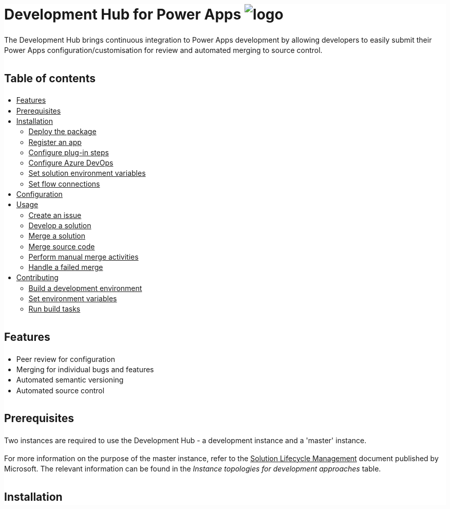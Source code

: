 # Development Hub for Power Apps ![logo](./docs/images/logo.svg)

The Development Hub brings continuous integration to Power Apps development by allowing developers to easily submit their Power Apps configuration/customisation for review and automated merging to source control.

## Table of contents

* [Features](#features)
* [Prerequisites](#prerequisites)
* [Installation](#installation)
  * [Deploy the package](#deploy-the-package)
  * [Register an app](#register-an-app)
  * [Configure plug-in steps](#configure-plug-in-steps)
  * [Configure Azure DevOps](#configure-azure-devops)
  * [Set solution environment variables](#set-solution-environment-variables)
  * [Set flow connections](#set-flow-connections)
* [Configuration](#configuration)
* [Usage](#usage)
  * [Create an issue](#create-an-issue)
  * [Develop a solution](#develop-a-solution)
  * [Merge a solution](#merge-a-solution)
  * [Merge source code](#merge-source-code)
  * [Perform manual merge activities](#perform-manual-merge-activities)
  * [Handle a failed merge](#handle-a-failed-merge)
* [Contributing](#contributing)
  * [Build a development environment](#build-a-development-environment)
  * [Set environment variables](#set-environment-variables)
  * [Run build tasks](#run-build-tasks)

## Features

- Peer review for configuration
- Merging for individual bugs and features
- Automated semantic versioning
- Automated source control

## Prerequisites

Two instances are required to use the Development Hub - a development instance and a 'master' instance.

For more information on the purpose of the master instance, refer to the [Solution Lifecycle Management](https://www.microsoft.com/en-us/download/details.aspx?id=57777) document published by Microsoft. The relevant information can be found in the _Instance topologies for development approaches_ table.

## Installation
